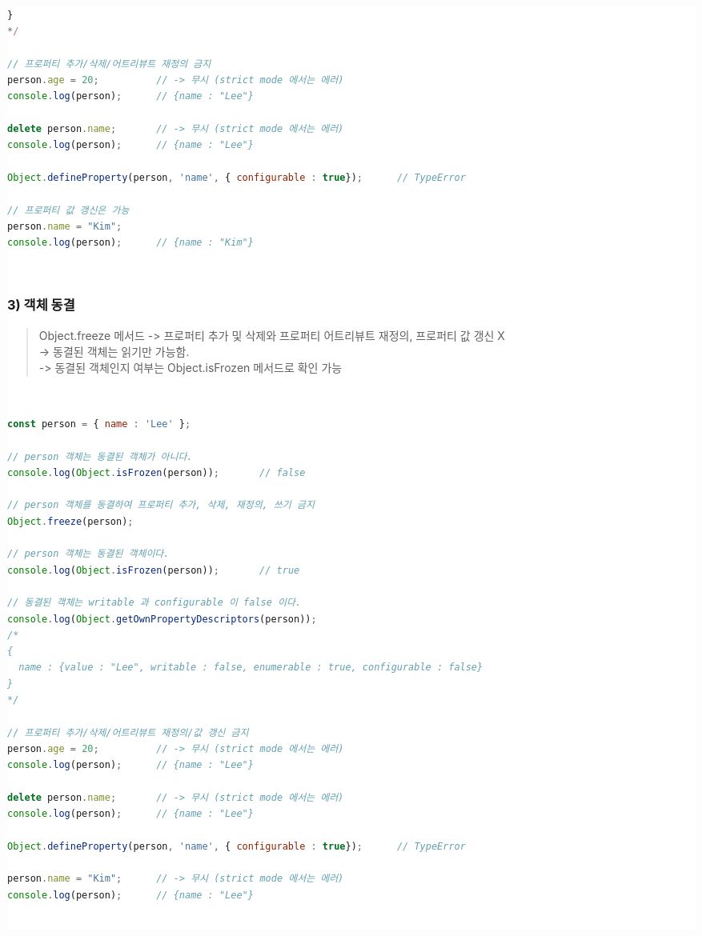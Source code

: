 ``` jsx
}
*/

// 프로퍼티 추가/삭제/어트리뷰트 재정의 금지
person.age = 20;          // -> 무시 (strict mode 에서는 에러)
console.log(person);      // {name : "Lee"}

delete person.name;       // -> 무시 (strict mode 에서는 에러)
console.log(person);      // {name : "Lee"}

Object.defineProperty(person, 'name', { configurable : true});      // TypeError

// 프로퍼티 값 갱신은 가능
person.name = "Kim";
console.log(person);      // {name : "Kim"}
```
<br>

### 3) 객체 동결
> Object.freeze 메서드 -> 프로퍼티 추가 및 삭제와 프로퍼티 어트리뷰트 재정의, 프로퍼티 값 갱신 X  
> -> 동결된 객체는 읽기만 가능함.  
> -> 동결된 객체인지 여부는 Object.isFrozen 메서드로 확인 가능 

<br>

``` jsx
const person = { name : 'Lee' };

// person 객체는 동결된 객체가 아니다. 
console.log(Object.isFrozen(person));       // false

// person 객체를 동결하여 프로퍼티 추가, 삭제, 재정의, 쓰기 금지
Object.freeze(person);

// person 객체는 동결된 객체이다.
console.log(Object.isFrozen(person));       // true

// 동결된 객체는 writable 과 configurable 이 false 이다.
console.log(Object.getOwnPropertyDescriptors(person));
/*
{
  name : {value : "Lee", writable : false, enumerable : true, configurable : false}
}
*/

// 프로퍼티 추가/삭제/어트리뷰트 재정의/값 갱신 금지
person.age = 20;          // -> 무시 (strict mode 에서는 에러)
console.log(person);      // {name : "Lee"}

delete person.name;       // -> 무시 (strict mode 에서는 에러)
console.log(person);      // {name : "Lee"}

Object.defineProperty(person, 'name', { configurable : true});      // TypeError

person.name = "Kim";      // -> 무시 (strict mode 에서는 에러)
console.log(person);      // {name : "Lee"}
```
<br>
